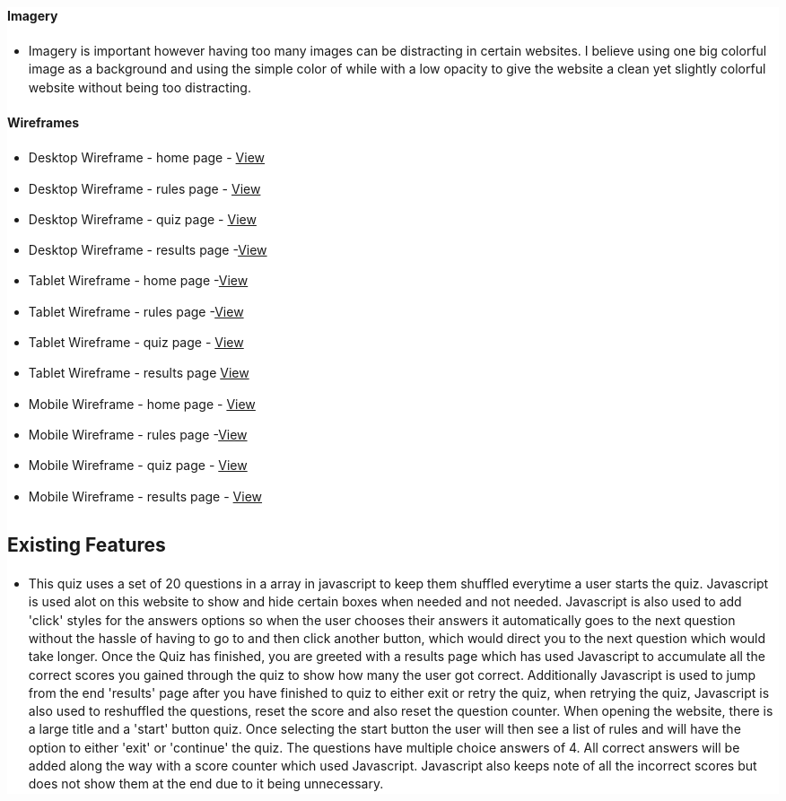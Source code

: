#### Imagery

  - Imagery is important however having too many images can be distracting in certain websites. I believe using one big colorful image as a background and using the simple color of while with a low opacity to give the website a clean yet slightly colorful website without being too distracting. 
    
    
#### Wireframes



 - Desktop Wireframe - home page -  [View](https://github.com/AntonyDavidTroy/one-piece-quiz/blob/main/readme-assets/deskotp-home-page.jpg)
 - Desktop Wireframe - rules page - [View](https://github.com/AntonyDavidTroy/one-piece-quiz/blob/main/readme-assets/deskotp-rules-page.jpg)
 - Desktop Wireframe - quiz page - [View](https://github.com/AntonyDavidTroy/one-piece-quiz/blob/main/readme-assets/deskotp-quiz-page.jpg)
 - Desktop Wireframe - results page -[View](https://github.com/AntonyDavidTroy/one-piece-quiz/blob/main/readme-assets/deskotp-results-page.jpg)
 
 - Tablet Wireframe - home page -[View](https://github.com/AntonyDavidTroy/one-piece-quiz/blob/main/readme-assets/tablet-home-page.jpg)
 - Tablet Wireframe - rules page -[View](https://github.com/AntonyDavidTroy/one-piece-quiz/blob/main/readme-assets/tablet-rules-page.jpg)
 - Tablet Wireframe - quiz page - [View](https://github.com/AntonyDavidTroy/one-piece-quiz/blob/main/readme-assets/tablet-quiz-page.jpg)
 - Tablet Wireframe - results page [View](https://github.com/AntonyDavidTroy/one-piece-quiz/blob/main/readme-assets/tablet-results-page.jpg)

 - Mobile Wireframe - home page - [View](https://github.com/AntonyDavidTroy/one-piece-quiz/blob/main/readme-assets/phone-home-page.jpg)
 - Mobile Wireframe - rules page -[View](https://github.com/AntonyDavidTroy/one-piece-quiz/blob/main/readme-assets/phone-rules-page.jpg)
 - Mobile Wireframe - quiz page - [View](https://github.com/AntonyDavidTroy/one-piece-quiz/blob/main/readme-assets/phone-quiz-page.jpg)
 - Mobile Wireframe - results page - [View](https://github.com/AntonyDavidTroy/one-piece-quiz/blob/main/readme-assets/phone-results-page.jpg)


## Existing Features

 -  This quiz uses a set of 20 questions in a array in javascript to keep them shuffled everytime a user starts the quiz. Javascript is used alot on this website to show and hide certain boxes when needed and not needed. Javascript is also used to add 'click' styles for the answers options so when the user chooses their answers it automatically goes to the next question without the hassle of having to go to and then click another button,  which would direct you to the next question which would take longer. Once the Quiz has finished, you are greeted with a results page which has used Javascript to accumulate all the correct scores you gained through the quiz to show how many the user got correct. Additionally Javascript is used to jump from the end 'results' page after you have finished to quiz to either exit or retry the quiz, when retrying the quiz, Javascript is also used to reshuffled the questions, reset the score and also reset the question counter. When opening the website, there is a large title and a 'start' button quiz. Once selecting the start button the user will then see a list of rules and will have the option to either 'exit' or 'continue' the quiz. The questions have multiple choice answers of 4. All correct answers will be added along the way with a score counter which used Javascript. Javascript also keeps note of all the incorrect scores but does not show them at the end due to it being unnecessary.
